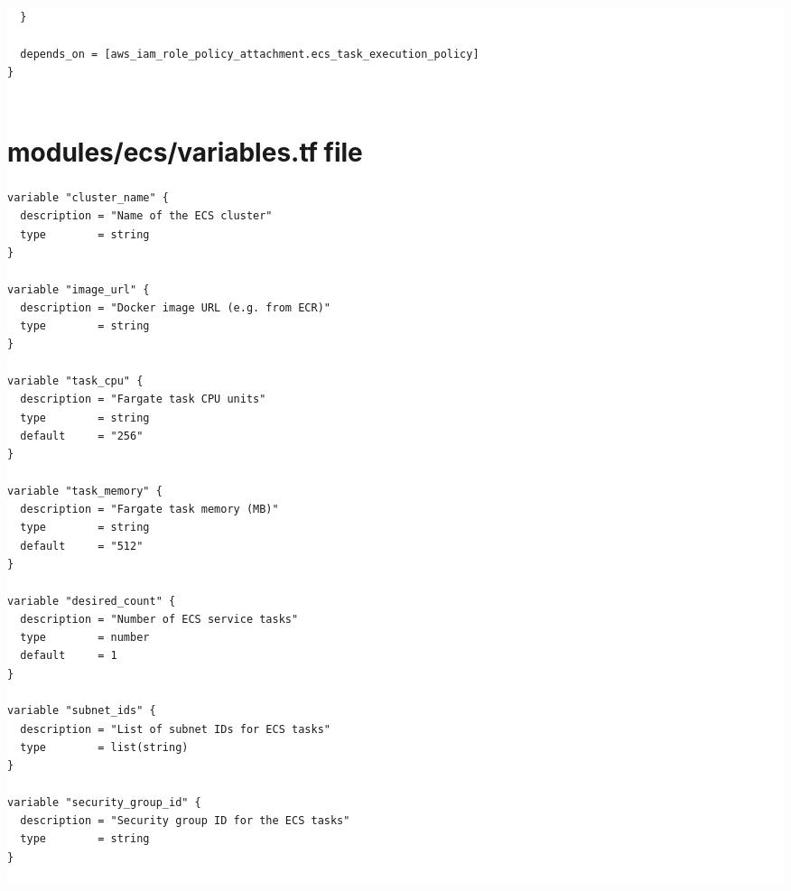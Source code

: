 ```
  }

  depends_on = [aws_iam_role_policy_attachment.ecs_task_execution_policy]
}


```

# modules/ecs/variables.tf file

```
variable "cluster_name" {
  description = "Name of the ECS cluster"
  type        = string
}

variable "image_url" {
  description = "Docker image URL (e.g. from ECR)"
  type        = string
}

variable "task_cpu" {
  description = "Fargate task CPU units"
  type        = string
  default     = "256"
}

variable "task_memory" {
  description = "Fargate task memory (MB)"
  type        = string
  default     = "512"
}

variable "desired_count" {
  description = "Number of ECS service tasks"
  type        = number
  default     = 1
}

variable "subnet_ids" {
  description = "List of subnet IDs for ECS tasks"
  type        = list(string)
}

variable "security_group_id" {
  description = "Security group ID for the ECS tasks"
  type        = string
}


```
